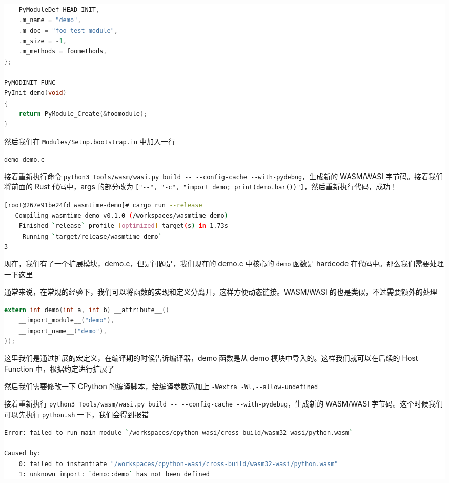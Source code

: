 ```c
	PyModuleDef_HEAD_INIT,
	.m_name = "demo",
	.m_doc = "foo test module",
	.m_size = -1,
	.m_methods = foomethods,
};

PyMODINIT_FUNC
PyInit_demo(void)
{
	return PyModule_Create(&foomodule);
}
```

然后我们在 `Modules/Setup.bootstrap.in` 中加入一行

```text
demo demo.c
```

接着重新执行命令 `python3 Tools/wasm/wasi.py build -- --config-cache --with-pydebug`，生成新的 WASM/WASI 字节码。接着我们将前面的 Rust 代码中，args 的部分改为 `["--", "-c", "import demo; print(demo.bar())"]`，然后重新执行代码，成功！

```bash
[root@267e91be24fd wasmtime-demo]# cargo run --release
   Compiling wasmtime-demo v0.1.0 (/workspaces/wasmtime-demo)
    Finished `release` profile [optimized] target(s) in 1.73s
     Running `target/release/wasmtime-demo`
3
```

现在，我们有了一个扩展模块，demo.c，但是问题是，我们现在的 demo.c 中核心的 `demo` 函数是 hardcode 在代码中。那么我们需要处理一下这里

通常来说，在常规的经验下，我们可以将函数的实现和定义分离开，这样方便动态链接。WASM/WASI 的也是类似，不过需要额外的处理

```c
extern int demo(int a, int b) __attribute__((
    __import_module__("demo"),
    __import_name__("demo"),
));
```

这里我们是通过扩展的宏定义，在编译期的时候告诉编译器，demo 函数是从 demo 模块中导入的。这样我们就可以在后续的 Host Function 中，根据约定进行扩展了

然后我们需要修改一下 CPython 的编译脚本，给编译参数添加上 `-Wextra -Wl,--allow-undefined`

接着重新执行 `python3 Tools/wasm/wasi.py build -- --config-cache --with-pydebug`，生成新的 WASM/WASI 字节码。这个时候我们可以先执行 `python.sh` 一下，我们会得到报错

```bash
Error: failed to run main module `/workspaces/cpython-wasi/cross-build/wasm32-wasi/python.wasm`

Caused by:
    0: failed to instantiate "/workspaces/cpython-wasi/cross-build/wasm32-wasi/python.wasm"
    1: unknown import: `demo::demo` has not been defined
```
